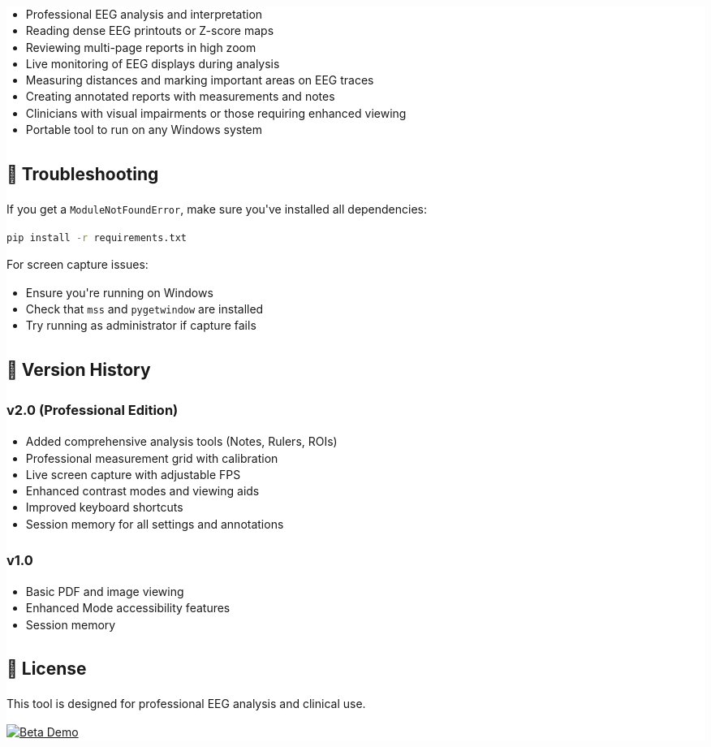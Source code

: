 - Professional EEG analysis and interpretation
- Reading dense EEG printouts or Z-score maps
- Reviewing multi-page reports in high zoom
- Live monitoring of EEG displays during analysis
- Measuring distances and marking important areas on EEG traces
- Creating annotated reports with measurements and notes
- Clinicians with visual impairments or those requiring enhanced viewing
- Portable tool to run on any Windows system

## 🔧 Troubleshooting

If you get a `ModuleNotFoundError`, make sure you've installed all dependencies:
```bash
pip install -r requirements.txt
```

For screen capture issues:
- Ensure you're running on Windows
- Check that `mss` and `pygetwindow` are installed
- Try running as administrator if capture fails

## 📝 Version History

### v2.0 (Professional Edition)
- Added comprehensive analysis tools (Notes, Rulers, ROIs)
- Professional measurement grid with calibration
- Live screen capture with adjustable FPS
- Enhanced contrast modes and viewing aids
- Improved keyboard shortcuts
- Session memory for all settings and annotations

### v1.0
- Basic PDF and image viewing
- Enhanced Mode accessibility features
- Session memory

## 📄 License

This tool is designed for professional EEG analysis and clinical use. 

[![Beta Demo](https://img.youtube.com/vi/fm5uelGpsBI/0.jpg)](www.youtube.com/watch?v=fm5uelGpsBI&feature=youtu.be "Beta Demo")
